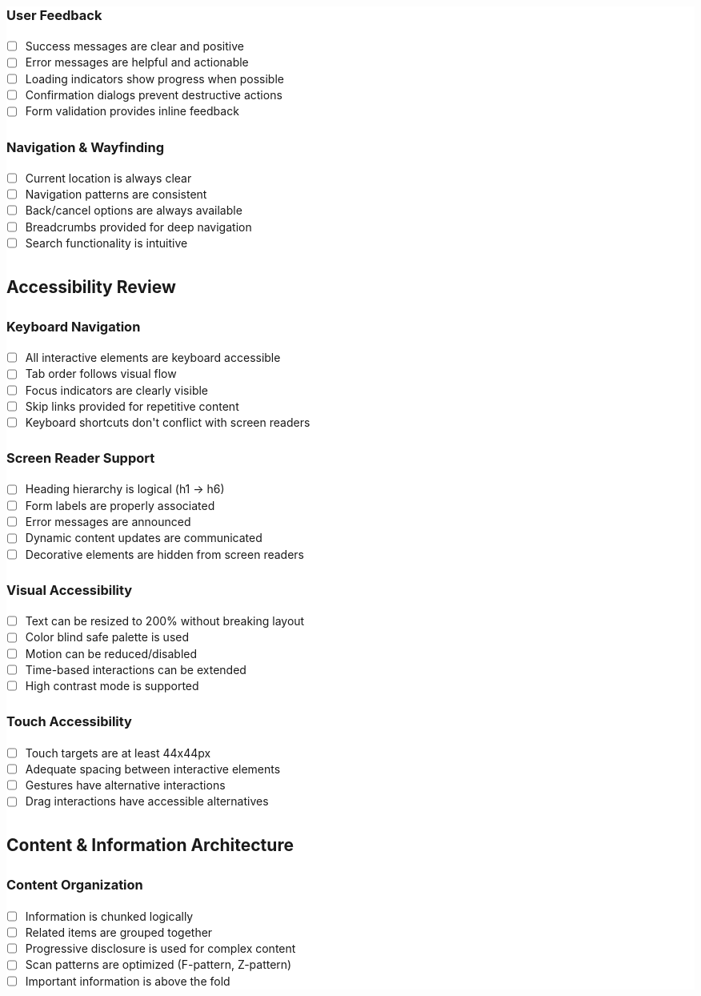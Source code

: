 ### User Feedback
- [ ] Success messages are clear and positive
- [ ] Error messages are helpful and actionable
- [ ] Loading indicators show progress when possible
- [ ] Confirmation dialogs prevent destructive actions
- [ ] Form validation provides inline feedback

### Navigation & Wayfinding
- [ ] Current location is always clear
- [ ] Navigation patterns are consistent
- [ ] Back/cancel options are always available
- [ ] Breadcrumbs provided for deep navigation
- [ ] Search functionality is intuitive

## Accessibility Review

### Keyboard Navigation
- [ ] All interactive elements are keyboard accessible
- [ ] Tab order follows visual flow
- [ ] Focus indicators are clearly visible
- [ ] Skip links provided for repetitive content
- [ ] Keyboard shortcuts don't conflict with screen readers

### Screen Reader Support
- [ ] Heading hierarchy is logical (h1 → h6)
- [ ] Form labels are properly associated
- [ ] Error messages are announced
- [ ] Dynamic content updates are communicated
- [ ] Decorative elements are hidden from screen readers

### Visual Accessibility
- [ ] Text can be resized to 200% without breaking layout
- [ ] Color blind safe palette is used
- [ ] Motion can be reduced/disabled
- [ ] Time-based interactions can be extended
- [ ] High contrast mode is supported

### Touch Accessibility
- [ ] Touch targets are at least 44x44px
- [ ] Adequate spacing between interactive elements
- [ ] Gestures have alternative interactions
- [ ] Drag interactions have accessible alternatives

## Content & Information Architecture

### Content Organization
- [ ] Information is chunked logically
- [ ] Related items are grouped together
- [ ] Progressive disclosure is used for complex content
- [ ] Scan patterns are optimized (F-pattern, Z-pattern)
- [ ] Important information is above the fold
